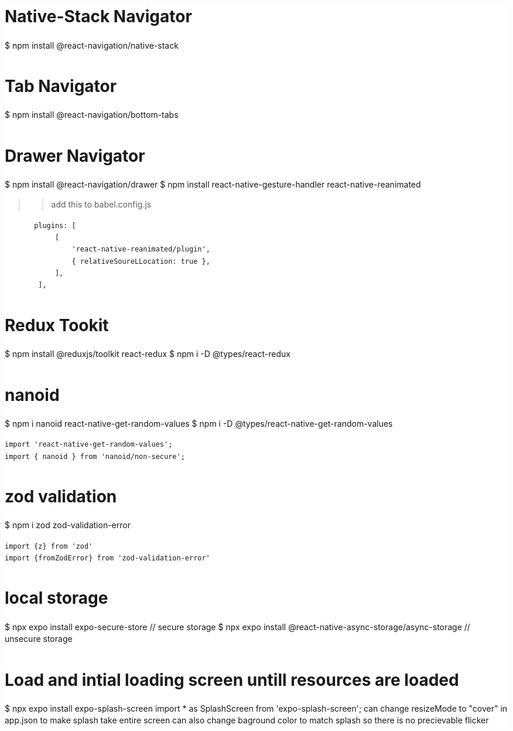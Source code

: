 # Native-Stack Navigator
$ npm install @react-navigation/native-stack

# Tab Navigator
$ npm install @react-navigation/bottom-tabs

# Drawer Navigator
$ npm install @react-navigation/drawer
$ npm install react-native-gesture-handler react-native-reanimated
>> add this to babel.config.js
```
       plugins: [
            [
                'react-native-reanimated/plugin',
                { relativeSoureLLocation: true },
            ],
        ],
```

# Redux Tookit
$ npm install @reduxjs/toolkit react-redux
$ npm i -D @types/react-redux

# nanoid
$ npm i nanoid react-native-get-random-values
$ npm i -D @types/react-native-get-random-values
```
import 'react-native-get-random-values';
import { nanoid } from 'nanoid/non-secure';
```

# zod validation
$ npm i zod zod-validation-error
```
import {z} from 'zod'
import {fromZodError} from 'zod-validation-error'
```

# local storage
$ npx expo install expo-secure-store // secure storage
$ npx expo install @react-native-async-storage/async-storage // unsecure storage 

# Load and intial loading screen untill resources are loaded
$ npx expo install expo-splash-screen
import * as SplashScreen from 'expo-splash-screen';
can change resizeMode to "cover" in app.json to make splash take entire screen
can also change baground color to match splash so there is no precievable flicker
